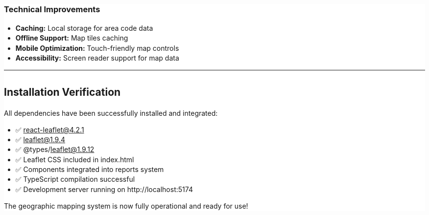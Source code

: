 ### Technical Improvements
- **Caching:** Local storage for area code data
- **Offline Support:** Map tiles caching
- **Mobile Optimization:** Touch-friendly map controls
- **Accessibility:** Screen reader support for map data

---

## Installation Verification

All dependencies have been successfully installed and integrated:
- ✅ react-leaflet@4.2.1
- ✅ leaflet@1.9.4  
- ✅ @types/leaflet@1.9.12
- ✅ Leaflet CSS included in index.html
- ✅ Components integrated into reports system
- ✅ TypeScript compilation successful
- ✅ Development server running on http://localhost:5174

The geographic mapping system is now fully operational and ready for use!